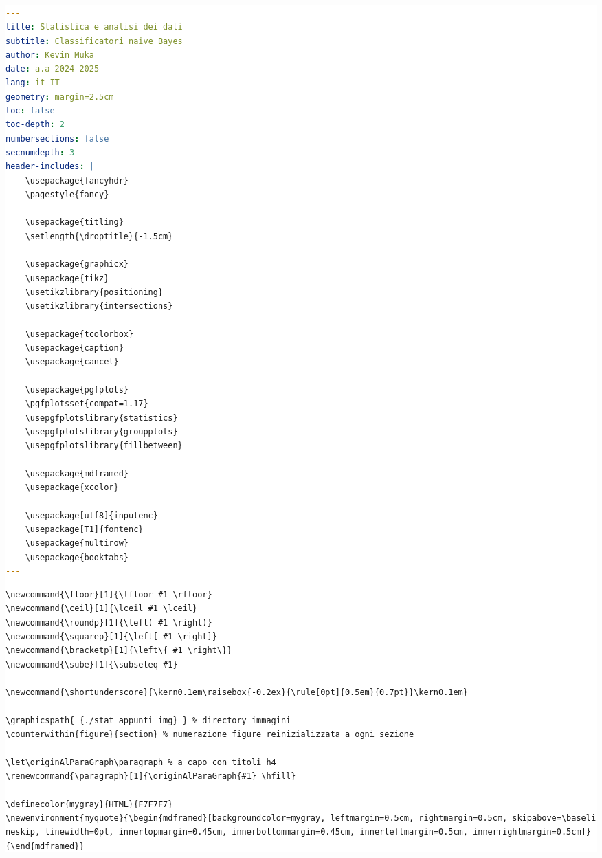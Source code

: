 ```yaml
---
title: Statistica e analisi dei dati
subtitle: Classificatori naive Bayes
author: Kevin Muka
date: a.a 2024-2025
lang: it-IT
geometry: margin=2.5cm
toc: false
toc-depth: 2
numbersections: false
secnumdepth: 3
header-includes: |
    \usepackage{fancyhdr}
    \pagestyle{fancy}

    \usepackage{titling}
    \setlength{\droptitle}{-1.5cm}

    \usepackage{graphicx}
    \usepackage{tikz}
    \usetikzlibrary{positioning}
    \usetikzlibrary{intersections}

    \usepackage{tcolorbox}
    \usepackage{caption}
    \usepackage{cancel}

    \usepackage{pgfplots}
    \pgfplotsset{compat=1.17}
    \usepgfplotslibrary{statistics}
    \usepgfplotslibrary{groupplots}
    \usepgfplotslibrary{fillbetween}

    \usepackage{mdframed}
    \usepackage{xcolor}
    
    \usepackage[utf8]{inputenc}
    \usepackage[T1]{fontenc}
    \usepackage{multirow}
    \usepackage{booktabs}
---
```


```{=latex}
\newcommand{\floor}[1]{\lfloor #1 \rfloor}
\newcommand{\ceil}[1]{\lceil #1 \lceil}
\newcommand{\roundp}[1]{\left( #1 \right)}
\newcommand{\squarep}[1]{\left[ #1 \right]}
\newcommand{\bracketp}[1]{\left\{ #1 \right\}}
\newcommand{\sube}[1]{\subseteq #1}

\newcommand{\shortunderscore}{\kern0.1em\raisebox{-0.2ex}{\rule[0pt]{0.5em}{0.7pt}}\kern0.1em}

\graphicspath{ {./stat_appunti_img} } % directory immagini
\counterwithin{figure}{section} % numerazione figure reinizializzata a ogni sezione

\let\originAlParaGraph\paragraph % a capo con titoli h4
\renewcommand{\paragraph}[1]{\originAlParaGraph{#1} \hfill}

\definecolor{mygray}{HTML}{F7F7F7}
\newenvironment{myquote}{\begin{mdframed}[backgroundcolor=mygray, leftmargin=0.5cm, rightmargin=0.5cm, skipabove=\baselineskip, linewidth=0pt, innertopmargin=0.45cm, innerbottommargin=0.45cm, innerleftmargin=0.5cm, innerrightmargin=0.5cm]}{\end{mdframed}}
```